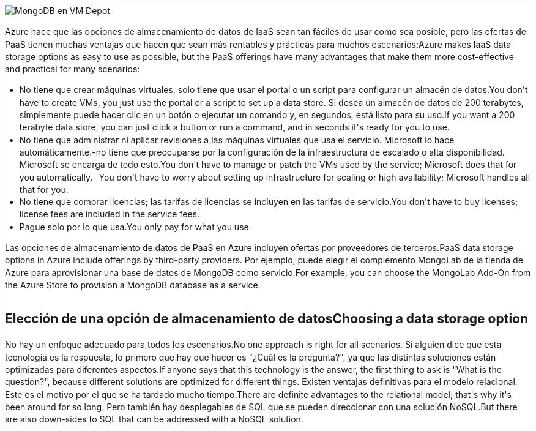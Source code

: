![MongoDB en VM Depot](data-storage-options/_static/image7.png)

<span data-ttu-id="b66d9-222">Azure hace que las opciones de almacenamiento de datos de IaaS sean tan fáciles de usar como sea posible, pero las ofertas de PaaS tienen muchas ventajas que hacen que sean más rentables y prácticas para muchos escenarios:</span><span class="sxs-lookup"><span data-stu-id="b66d9-222">Azure makes IaaS data storage options as easy to use as possible, but the PaaS offerings have many advantages that make them more cost-effective and practical for many scenarios:</span></span>

- <span data-ttu-id="b66d9-223">No tiene que crear máquinas virtuales, solo tiene que usar el portal o un script para configurar un almacén de datos.</span><span class="sxs-lookup"><span data-stu-id="b66d9-223">You don't have to create VMs, you just use the portal or a script to set up a data store.</span></span> <span data-ttu-id="b66d9-224">Si desea un almacén de datos de 200 terabytes, simplemente puede hacer clic en un botón o ejecutar un comando y, en segundos, está listo para su uso.</span><span class="sxs-lookup"><span data-stu-id="b66d9-224">If you want a 200 terabyte data store, you can just click a button or run a command, and in seconds it's ready for you to use.</span></span>
- <span data-ttu-id="b66d9-225">No tiene que administrar ni aplicar revisiones a las máquinas virtuales que usa el servicio. Microsoft lo hace automáticamente.-no tiene que preocuparse por la configuración de la infraestructura de escalado o alta disponibilidad. Microsoft se encarga de todo esto.</span><span class="sxs-lookup"><span data-stu-id="b66d9-225">You don't have to manage or patch the VMs used by the service; Microsoft does that for you automatically.- You don't have to worry about setting up infrastructure for scaling or high availability; Microsoft handles all that for you.</span></span>
- <span data-ttu-id="b66d9-226">No tiene que comprar licencias; las tarifas de licencias se incluyen en las tarifas de servicio.</span><span class="sxs-lookup"><span data-stu-id="b66d9-226">You don't have to buy licenses; license fees are included in the service fees.</span></span>
- <span data-ttu-id="b66d9-227">Pague solo por lo que usa.</span><span class="sxs-lookup"><span data-stu-id="b66d9-227">You only pay for what you use.</span></span>

<span data-ttu-id="b66d9-228">Las opciones de almacenamiento de datos de PaaS en Azure incluyen ofertas por proveedores de terceros.</span><span class="sxs-lookup"><span data-stu-id="b66d9-228">PaaS data storage options in Azure include offerings by third-party providers.</span></span> <span data-ttu-id="b66d9-229">Por ejemplo, puede elegir el [complemento MongoLab](https://azure.microsoft.com/documentation/articles/store-mongolab-web-sites-dotnet-store-data-mongodb/) de la tienda de Azure para aprovisionar una base de datos de MongoDB como servicio.</span><span class="sxs-lookup"><span data-stu-id="b66d9-229">For example, you can choose the [MongoLab Add-On](https://azure.microsoft.com/documentation/articles/store-mongolab-web-sites-dotnet-store-data-mongodb/) from the Azure Store to provision a MongoDB database as a service.</span></span>

## <a name="choosing-a-data-storage-option"></a><span data-ttu-id="b66d9-230">Elección de una opción de almacenamiento de datos</span><span class="sxs-lookup"><span data-stu-id="b66d9-230">Choosing a data storage option</span></span>

<span data-ttu-id="b66d9-231">No hay un enfoque adecuado para todos los escenarios.</span><span class="sxs-lookup"><span data-stu-id="b66d9-231">No one approach is right for all scenarios.</span></span> <span data-ttu-id="b66d9-232">Si alguien dice que esta tecnología es la respuesta, lo primero que hay que hacer es "¿Cuál es la pregunta?", ya que las distintas soluciones están optimizadas para diferentes aspectos.</span><span class="sxs-lookup"><span data-stu-id="b66d9-232">If anyone says that this technology is the answer, the first thing to ask is "What is the question?", because different solutions are optimized for different things.</span></span> <span data-ttu-id="b66d9-233">Existen ventajas definitivas para el modelo relacional. Este es el motivo por el que se ha tardado mucho tiempo.</span><span class="sxs-lookup"><span data-stu-id="b66d9-233">There are definite advantages to the relational model; that's why it's been around for so long.</span></span> <span data-ttu-id="b66d9-234">Pero también hay desplegables de SQL que se pueden direccionar con una solución NoSQL.</span><span class="sxs-lookup"><span data-stu-id="b66d9-234">But there are also down-sides to SQL that can be addressed with a NoSQL solution.</span></span>
